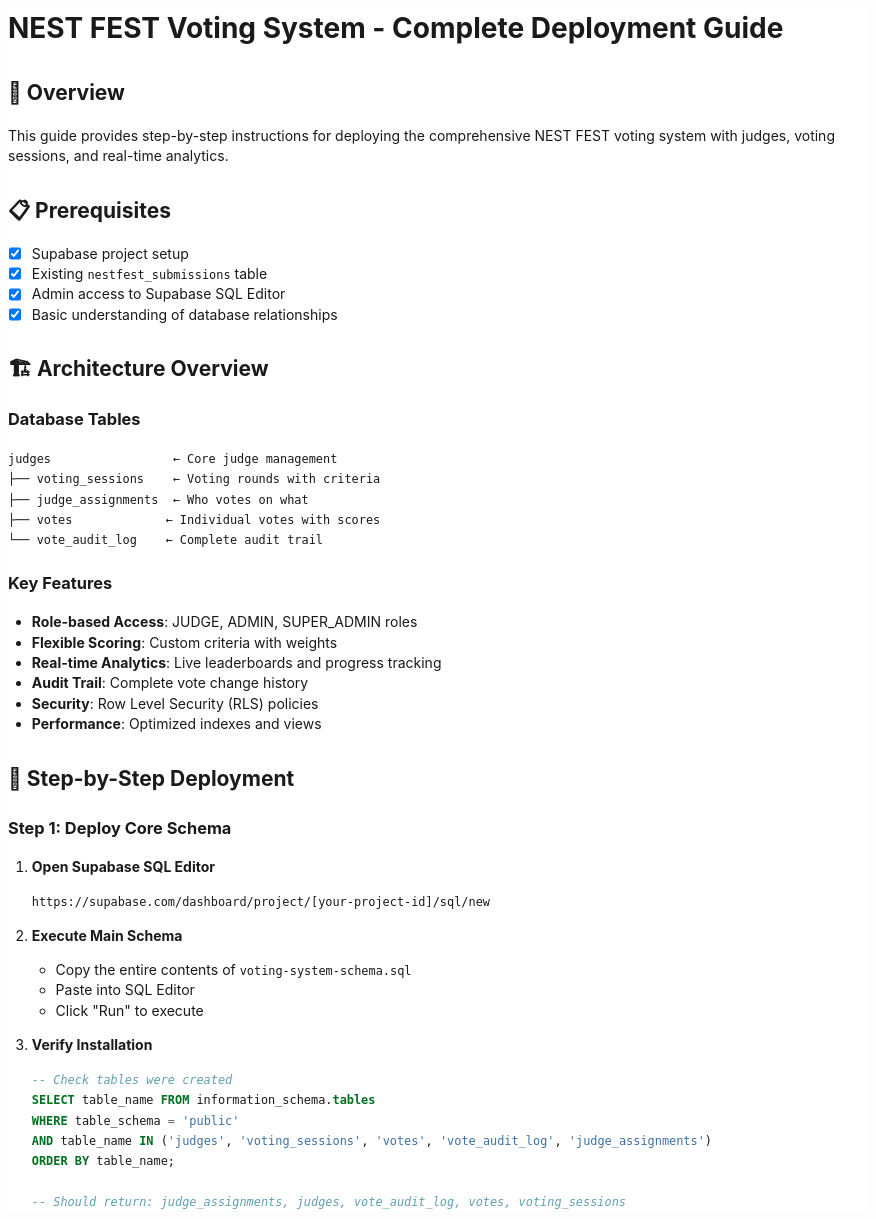 # NEST FEST Voting System - Complete Deployment Guide

## 🎯 Overview

This guide provides step-by-step instructions for deploying the comprehensive NEST FEST voting system with judges, voting sessions, and real-time analytics.

## 📋 Prerequisites

- [x] Supabase project setup
- [x] Existing `nestfest_submissions` table
- [x] Admin access to Supabase SQL Editor
- [x] Basic understanding of database relationships

## 🏗️ Architecture Overview

### Database Tables
```
judges                 ← Core judge management
├── voting_sessions    ← Voting rounds with criteria
├── judge_assignments  ← Who votes on what
├── votes             ← Individual votes with scores
└── vote_audit_log    ← Complete audit trail
```

### Key Features
- **Role-based Access**: JUDGE, ADMIN, SUPER_ADMIN roles
- **Flexible Scoring**: Custom criteria with weights
- **Real-time Analytics**: Live leaderboards and progress tracking
- **Audit Trail**: Complete vote change history
- **Security**: Row Level Security (RLS) policies
- **Performance**: Optimized indexes and views

## 🚀 Step-by-Step Deployment

### Step 1: Deploy Core Schema

1. **Open Supabase SQL Editor**
   ```
   https://supabase.com/dashboard/project/[your-project-id]/sql/new
   ```

2. **Execute Main Schema**
   - Copy the entire contents of `voting-system-schema.sql`
   - Paste into SQL Editor
   - Click "Run" to execute

3. **Verify Installation**
   ```sql
   -- Check tables were created
   SELECT table_name FROM information_schema.tables 
   WHERE table_schema = 'public' 
   AND table_name IN ('judges', 'voting_sessions', 'votes', 'vote_audit_log', 'judge_assignments')
   ORDER BY table_name;
   
   -- Should return: judge_assignments, judges, vote_audit_log, votes, voting_sessions
   ```
